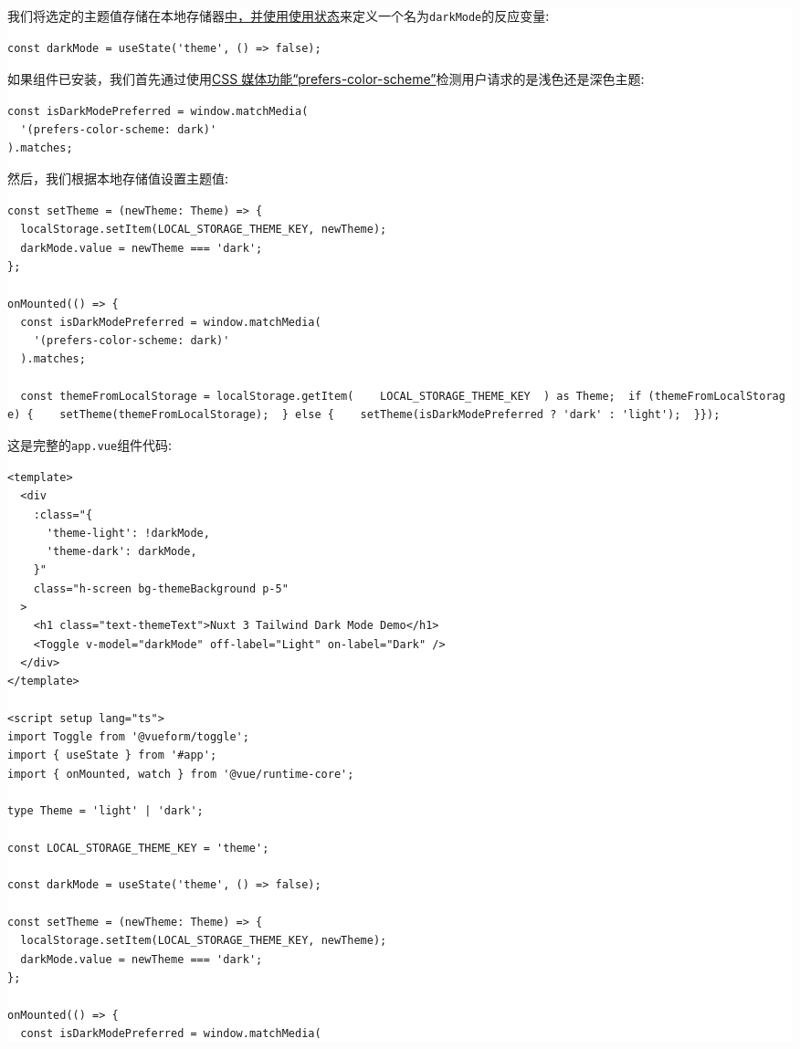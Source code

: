 我们将选定的主题值存储在本地存储器[中，并使用](https://developer.mozilla.org/en-US/docs/Tools/Storage_Inspector/Local_Storage_Session_Storage)[使用状态](https://v3.nuxtjs.org/docs/usage/state)来定义一个名为`darkMode`的反应变量:

```
const darkMode = useState('theme', () => false);
```

如果组件已安装，我们首先通过使用[CSS 媒体功能“prefers-color-scheme”](https://developer.mozilla.org/en-US/docs/Web/CSS/@media/prefers-color-scheme)检测用户请求的是浅色还是深色主题:

```
const isDarkModePreferred = window.matchMedia(
  '(prefers-color-scheme: dark)'
).matches;
```

然后，我们根据本地存储值设置主题值:

```
const setTheme = (newTheme: Theme) => {
  localStorage.setItem(LOCAL_STORAGE_THEME_KEY, newTheme);
  darkMode.value = newTheme === 'dark';
};

onMounted(() => {
  const isDarkModePreferred = window.matchMedia(
    '(prefers-color-scheme: dark)'
  ).matches;

  const themeFromLocalStorage = localStorage.getItem(    LOCAL_STORAGE_THEME_KEY  ) as Theme;  if (themeFromLocalStorage) {    setTheme(themeFromLocalStorage);  } else {    setTheme(isDarkModePreferred ? 'dark' : 'light');  }});
```

这是完整的`app.vue`组件代码:

```
<template>
  <div
    :class="{
      'theme-light': !darkMode,
      'theme-dark': darkMode,
    }"
    class="h-screen bg-themeBackground p-5"
  >
    <h1 class="text-themeText">Nuxt 3 Tailwind Dark Mode Demo</h1>
    <Toggle v-model="darkMode" off-label="Light" on-label="Dark" />
  </div>
</template>

<script setup lang="ts">
import Toggle from '@vueform/toggle';
import { useState } from '#app';
import { onMounted, watch } from '@vue/runtime-core';

type Theme = 'light' | 'dark';

const LOCAL_STORAGE_THEME_KEY = 'theme';

const darkMode = useState('theme', () => false);

const setTheme = (newTheme: Theme) => {
  localStorage.setItem(LOCAL_STORAGE_THEME_KEY, newTheme);
  darkMode.value = newTheme === 'dark';
};

onMounted(() => {
  const isDarkModePreferred = window.matchMedia(
```